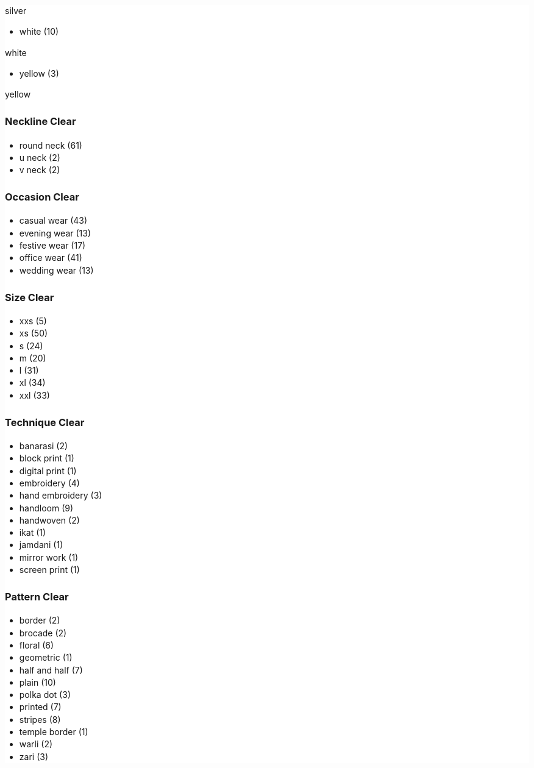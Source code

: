 silver
- white (10)

white
- yellow (3)

yellow

### Neckline Clear

- round neck (61)
- u neck (2)
- v neck (2)

### Occasion Clear

- casual wear (43)
- evening wear (13)
- festive wear (17)
- office wear (41)
- wedding wear (13)

### Size Clear

- xxs (5)
- xs (50)
- s (24)
- m (20)
- l (31)
- xl (34)
- xxl (33)

### Technique Clear

- banarasi (2)
- block print (1)
- digital print (1)
- embroidery (4)
- hand embroidery (3)
- handloom (9)
- handwoven (2)
- ikat (1)
- jamdani (1)
- mirror work (1)
- screen print (1)

### Pattern Clear

- border (2)
- brocade (2)
- floral (6)
- geometric (1)
- half and half (7)
- plain (10)
- polka dot (3)
- printed (7)
- stripes (8)
- temple border (1)
- warli (2)
- zari (3)
